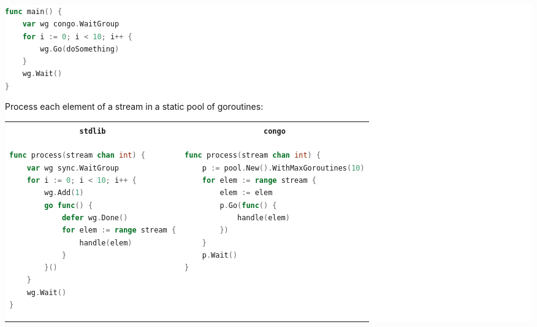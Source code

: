 ```go
func main() {
    var wg congo.WaitGroup
    for i := 0; i < 10; i++ {
        wg.Go(doSomething)
    }
    wg.Wait()
}
```
</td>
</tr>
</table>

Process each element of a stream in a static pool of goroutines:

<table>
<tr>
<th><code>stdlib</code></th>
<th><code>congo</code></th>
</tr>
<tr>
<td>

```go
func process(stream chan int) {
    var wg sync.WaitGroup
    for i := 0; i < 10; i++ {
        wg.Add(1)
        go func() {
            defer wg.Done()
            for elem := range stream {
                handle(elem)
            }
        }()
    }
    wg.Wait()
}
```
</td>
<td>

```go
func process(stream chan int) {
    p := pool.New().WithMaxGoroutines(10)
    for elem := range stream {
        elem := elem
        p.Go(func() {
            handle(elem)
        })
    }
    p.Wait()
}
```
</td>
</tr>
</table>
